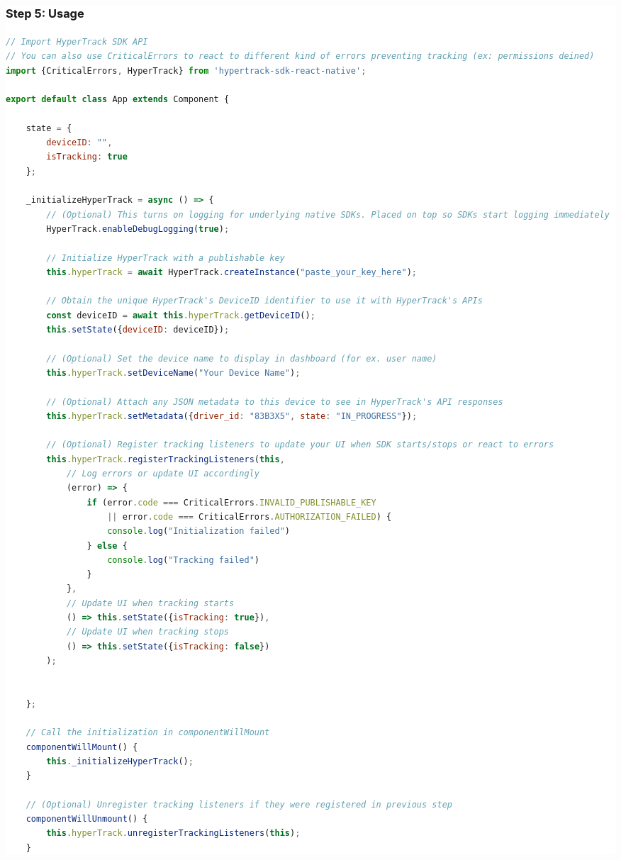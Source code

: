 ### Step 5: Usage

```js
// Import HyperTrack SDK API
// You can also use CriticalErrors to react to different kind of errors preventing tracking (ex: permissions deined)
import {CriticalErrors, HyperTrack} from 'hypertrack-sdk-react-native';

export default class App extends Component {

    state = {
        deviceID: "",
        isTracking: true
    };

    _initializeHyperTrack = async () => {
        // (Optional) This turns on logging for underlying native SDKs. Placed on top so SDKs start logging immediately
        HyperTrack.enableDebugLogging(true);

        // Initialize HyperTrack with a publishable key
        this.hyperTrack = await HyperTrack.createInstance("paste_your_key_here");

        // Obtain the unique HyperTrack's DeviceID identifier to use it with HyperTrack's APIs
        const deviceID = await this.hyperTrack.getDeviceID();
        this.setState({deviceID: deviceID});

        // (Optional) Set the device name to display in dashboard (for ex. user name)
        this.hyperTrack.setDeviceName("Your Device Name");

        // (Optional) Attach any JSON metadata to this device to see in HyperTrack's API responses
        this.hyperTrack.setMetadata({driver_id: "83B3X5", state: "IN_PROGRESS"});

        // (Optional) Register tracking listeners to update your UI when SDK starts/stops or react to errors
        this.hyperTrack.registerTrackingListeners(this,
            // Log errors or update UI accordingly
            (error) => {
                if (error.code === CriticalErrors.INVALID_PUBLISHABLE_KEY
                    || error.code === CriticalErrors.AUTHORIZATION_FAILED) {
                    console.log("Initialization failed")
                } else {
                    console.log("Tracking failed")
                }
            },
            // Update UI when tracking starts
            () => this.setState({isTracking: true}),
            // Update UI when tracking stops
            () => this.setState({isTracking: false})
        );


    };

    // Call the initialization in componentWillMount
    componentWillMount() {
        this._initializeHyperTrack();
    }

    // (Optional) Unregister tracking listeners if they were registered in previous step
    componentWillUnmount() {
        this.hyperTrack.unregisterTrackingListeners(this);
    }
```